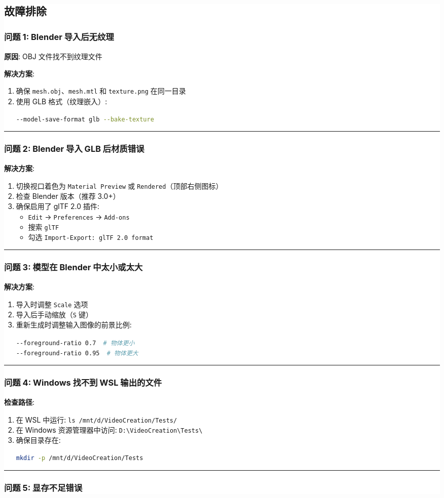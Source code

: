 
## 故障排除

### 问题 1: Blender 导入后无纹理

**原因**: OBJ 文件找不到纹理文件

**解决方案**:
1. 确保 `mesh.obj`、`mesh.mtl` 和 `texture.png` 在同一目录
2. 使用 GLB 格式（纹理嵌入）:
   ```bash
   --model-save-format glb --bake-texture
   ```

---

### 问题 2: Blender 导入 GLB 后材质错误

**解决方案**:
1. 切换视口着色为 `Material Preview` 或 `Rendered`（顶部右侧图标）
2. 检查 Blender 版本（推荐 3.0+）
3. 确保启用了 glTF 2.0 插件:
   - `Edit` → `Preferences` → `Add-ons`
   - 搜索 `glTF`
   - 勾选 `Import-Export: glTF 2.0 format`

---

### 问题 3: 模型在 Blender 中太小或太大

**解决方案**:
1. 导入时调整 `Scale` 选项
2. 导入后手动缩放（`S` 键）
3. 重新生成时调整输入图像的前景比例:
   ```bash
   --foreground-ratio 0.7  # 物体更小
   --foreground-ratio 0.95  # 物体更大
   ```

---

### 问题 4: Windows 找不到 WSL 输出的文件

**检查路径**:
1. 在 WSL 中运行: `ls /mnt/d/VideoCreation/Tests/`
2. 在 Windows 资源管理器中访问: `D:\VideoCreation\Tests\`
3. 确保目录存在:
   ```bash
   mkdir -p /mnt/d/VideoCreation/Tests
   ```

---

### 问题 5: 显存不足错误
